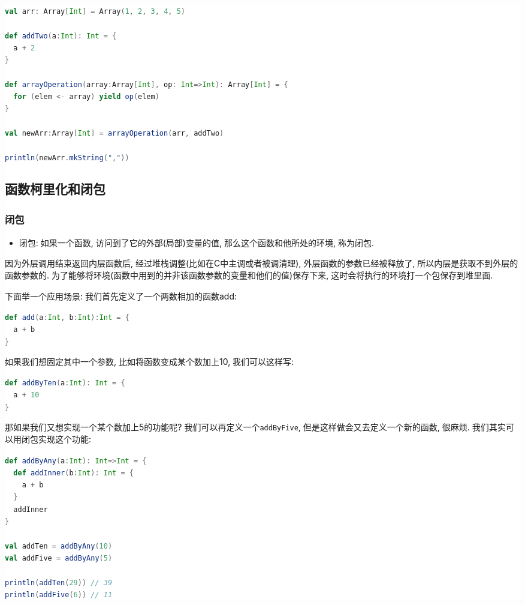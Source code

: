 ```Scala
val arr: Array[Int] = Array(1, 2, 3, 4, 5)

def addTwo(a:Int): Int = {
  a + 2
}

def arrayOperation(array:Array[Int], op: Int=>Int): Array[Int] = {
  for (elem <- array) yield op(elem)
}

val newArr:Array[Int] = arrayOperation(arr, addTwo)

println(newArr.mkString(","))
```

## 函数柯里化和闭包

### 闭包

- 闭包: 如果一个函数, 访问到了它的外部(局部)变量的值, 那么这个函数和他所处的环境, 称为闭包.

因为外层调用结束返回内层函数后, 经过堆栈调整(比如在C中主调或者被调清理), 外层函数的参数已经被释放了, 所以内层是获取不到外层的函数参数的. 为了能够将环境(函数中用到的并非该函数参数的变量和他们的值)保存下来, 这时会将执行的环境打一个包保存到堆里面.

下面举一个应用场景: 我们首先定义了一个两数相加的函数add:

```Scala
def add(a:Int, b:Int):Int = {
  a + b
}
```

如果我们想固定其中一个参数, 比如将函数变成某个数加上10, 我们可以这样写:

```Scala
def addByTen(a:Int): Int = {
  a + 10
}
```

那如果我们又想实现一个某个数加上5的功能呢? 我们可以再定义一个`addByFive`, 但是这样做会又去定义一个新的函数, 很麻烦. 我们其实可以用闭包实现这个功能:

```Scala
def addByAny(a:Int): Int=>Int = {
  def addInner(b:Int): Int = {
    a + b
  }
  addInner
}

val addTen = addByAny(10)
val addFive = addByAny(5)

println(addTen(29)) // 39
println(addFive(6)) // 11
```
